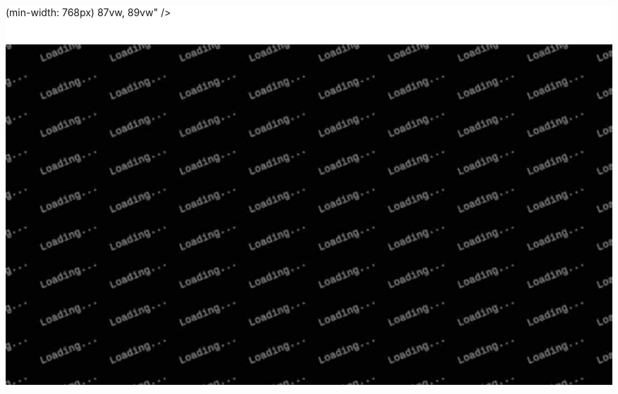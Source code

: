   (min-width: 768px) 87vw,
  89vw" />
</div>

<br>

<div id="container1" class="twentytwenty-container">
 <img width="100%" height="100%" class="lazyload" src="./../images/loading.jpg"
  data-src="./../images/DIU26/tv-08535-1090px.jpg"
  data-srcset="./../images/DIU26/tv-08535-512px.jpg 512w,
  ./../images/DIU26/tv-08535-768px.jpg 768w,
  ./../images/DIU26/tv-08535-1090px.jpg 1090w"
  sizes="(min-width: 1218px) 1090px,
  (min-width: 768px) 87vw,
  89vw" />